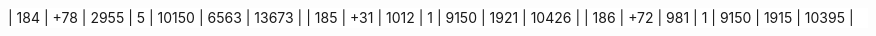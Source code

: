 | 184 |    +78 |     2955 |          5 |  10150           |     6563 |   13673 |
| 185 |    +31 |     1012 |          1 |   9150           |     1921 |   10426 |
| 186 |    +72 |      981 |          1 |   9150           |     1915 |   10395 |